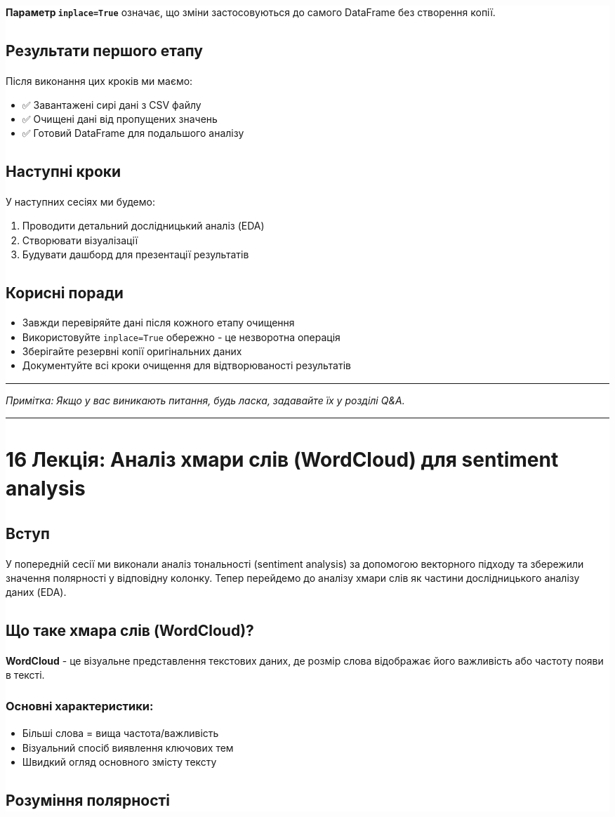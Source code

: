 **Параметр `inplace=True`** означає, що зміни застосовуються до самого DataFrame без створення копії.

## Результати першого етапу

Після виконання цих кроків ми маємо:
- ✅ Завантажені сирі дані з CSV файлу
- ✅ Очищені дані від пропущених значень
- ✅ Готовий DataFrame для подальшого аналізу

## Наступні кроки

У наступних сесіях ми будемо:
1. Проводити детальний дослідницький аналіз (EDA)
2. Створювати візуалізації
3. Будувати дашборд для презентації результатів

## Корисні поради

- Завжди перевіряйте дані після кожного етапу очищення
- Використовуйте `inplace=True` обережно - це незворотна операція
- Зберігайте резервні копії оригінальних даних
- Документуйте всі кроки очищення для відтворюваності результатів

---

*Примітка: Якщо у вас виникають питання, будь ласка, задавайте їх у розділі Q&A.*

-------------------------------------------------------------------------------------------------------------

# 16 Лекція: Аналіз хмари слів (WordCloud) для sentiment analysis

## Вступ

У попередній сесії ми виконали аналіз тональності (sentiment analysis) за допомогою векторного підходу та збережили значення полярності у відповідну колонку. Тепер перейдемо до аналізу хмари слів як частини дослідницького аналізу даних (EDA).

## Що таке хмара слів (WordCloud)?

**WordCloud** - це візуальне представлення текстових даних, де розмір слова відображає його важливість або частоту появи в тексті.

### Основні характеристики:
- Більші слова = вища частота/важливість
- Візуальний спосіб виявлення ключових тем
- Швидкий огляд основного змісту тексту

## Розуміння полярності
